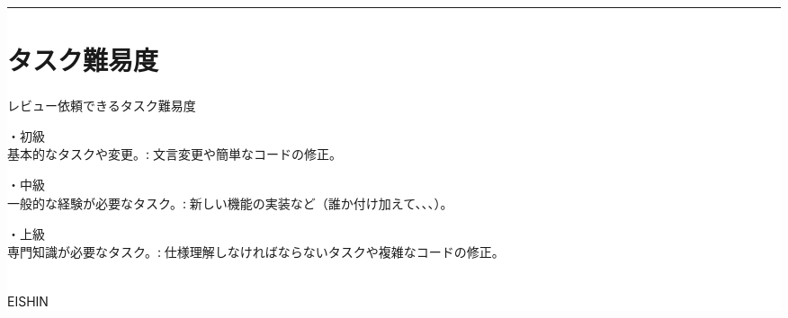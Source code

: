 

---

# タスク難易度

レビュー依頼できるタスク難易度

・初級<br>
基本的なタスクや変更。: 文言変更や簡単なコードの修正。

・中級<br>
一般的な経験が必要なタスク。: 新しい機能の実装など（誰か付け加えて、、、）。

・上級<br>
専門知識が必要なタスク。: 仕様理解しなければならないタスクや複雑なコードの修正。

<div class="w-60 relative mt-6">
  <div class="relative w-40 h-40">
    <img
      v-motion
      :initial="{ x: 800, y: -100, scale: 1.5, rotate: -50 }"
      :enter="final"
      class="absolute top-0 left-0 right-0 bottom-0"
      src="https://sli.dev/logo-square.png"
      alt=""
    />
    <img
      v-motion
      :initial="{ y: 500, x: -100, scale: 2 }"
      :enter="final"
      class="absolute top-0 left-0 right-0 bottom-0"
      src="https://sli.dev/logo-circle.png"
      alt=""
    />
    <img
      v-motion
      :initial="{ x: 600, y: 400, scale: 2, rotate: 100 }"
      :enter="final"
      class="absolute top-0 left-0 right-0 bottom-0"
      src="https://sli.dev/logo-triangle.png"
      alt=""
    />
  </div>

  <div
    class="text-5xl absolute top-14 left-40 text-[#b2153b] -z-1"
    v-motion
    :initial="{ x: -80, opacity: 0}"
    :enter="{ x: 0, opacity: 1, transition: { delay: 2000, duration: 1000 } }">
    EISHIN
  </div>
</div>


[^1]: [Learn More](https://sli.dev/guide/syntax.html#line-highlighting)